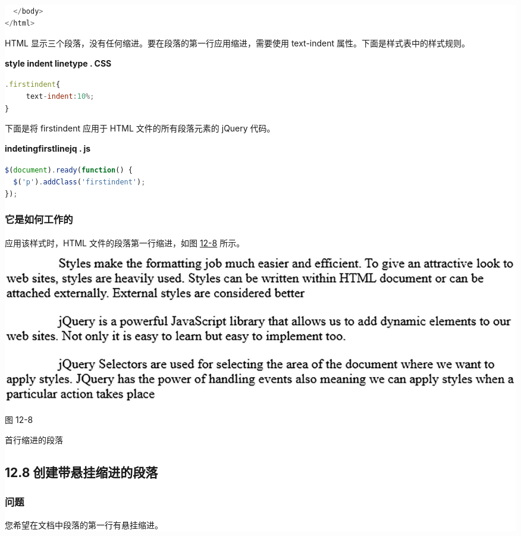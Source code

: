 ```js
  </body>
</html>

```

HTML 显示三个段落，没有任何缩进。要在段落的第一行应用缩进，需要使用 text-indent 属性。下面是样式表中的样式规则。

**style indent linetype . CSS**

```js
.firstindent{
     text-indent:10%;
}

```

下面是将 firstindent 应用于 HTML 文件的所有段落元素的 jQuery 代码。

**indetingfirstlinejq . js**

```js
$(document).ready(function() {
  $('p').addClass('firstindent');
});

```

### 它是如何工作的

应用该样式时，HTML 文件的段落第一行缩进，如图 [12-8](#Fig8) 所示。

![img/192218_2_En_12_Fig8_HTML.jpg](img/192218_2_En_12_Fig8_HTML.jpg)

图 12-8

首行缩进的段落

## 12.8 创建带悬挂缩进的段落

### 问题

您希望在文档中段落的第一行有悬挂缩进。
